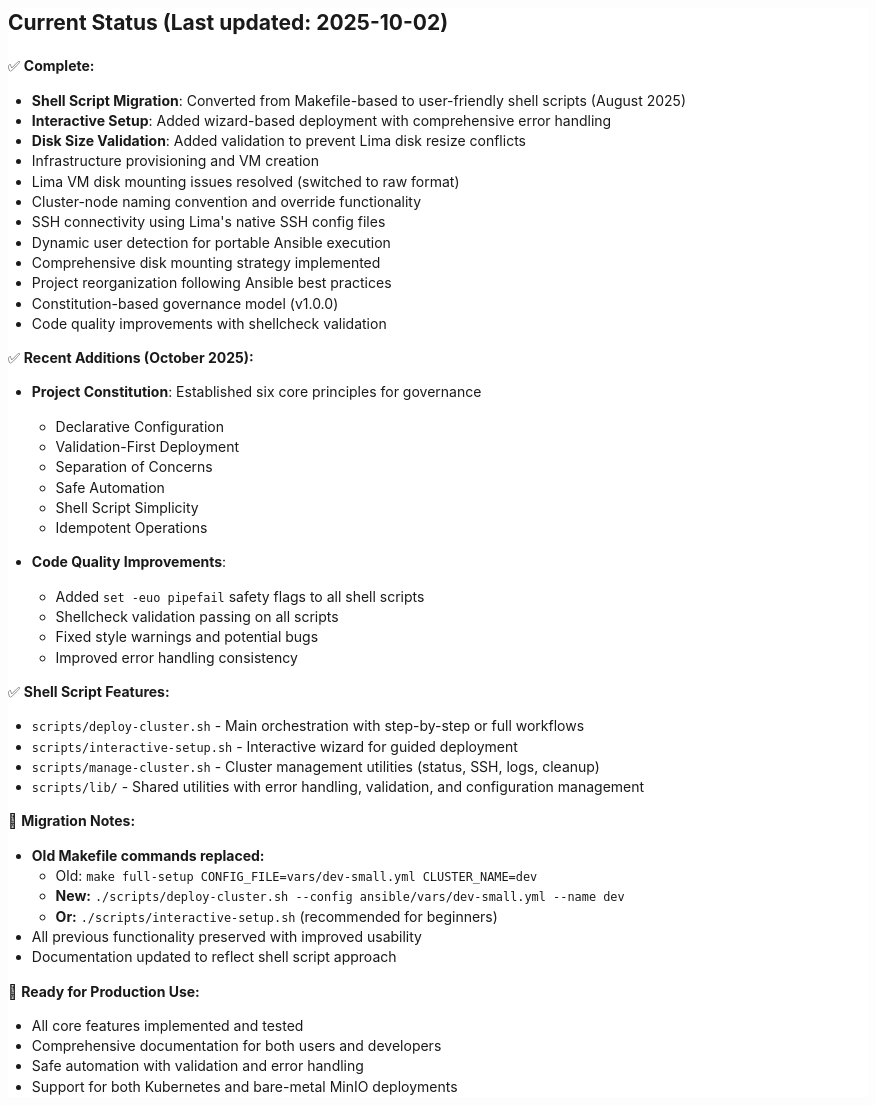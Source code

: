 ## Current Status (Last updated: 2025-10-02)

✅ **Complete:**
- **Shell Script Migration**: Converted from Makefile-based to user-friendly shell scripts (August 2025)
- **Interactive Setup**: Added wizard-based deployment with comprehensive error handling
- **Disk Size Validation**: Added validation to prevent Lima disk resize conflicts
- Infrastructure provisioning and VM creation
- Lima VM disk mounting issues resolved (switched to raw format)
- Cluster-node naming convention and override functionality
- SSH connectivity using Lima's native SSH config files
- Dynamic user detection for portable Ansible execution
- Comprehensive disk mounting strategy implemented
- Project reorganization following Ansible best practices
- Constitution-based governance model (v1.0.0)
- Code quality improvements with shellcheck validation

✅ **Recent Additions (October 2025):**
- **Project Constitution**: Established six core principles for governance
  - Declarative Configuration
  - Validation-First Deployment
  - Separation of Concerns
  - Safe Automation
  - Shell Script Simplicity
  - Idempotent Operations

- **Code Quality Improvements**:
  - Added `set -euo pipefail` safety flags to all shell scripts
  - Shellcheck validation passing on all scripts
  - Fixed style warnings and potential bugs
  - Improved error handling consistency

✅ **Shell Script Features:**
- `scripts/deploy-cluster.sh` - Main orchestration with step-by-step or full workflows
- `scripts/interactive-setup.sh` - Interactive wizard for guided deployment
- `scripts/manage-cluster.sh` - Cluster management utilities (status, SSH, logs, cleanup)
- `scripts/lib/` - Shared utilities with error handling, validation, and configuration management

🔄 **Migration Notes:**
- **Old Makefile commands replaced:**
  - Old: `make full-setup CONFIG_FILE=vars/dev-small.yml CLUSTER_NAME=dev`
  - **New:** `./scripts/deploy-cluster.sh --config ansible/vars/dev-small.yml --name dev`
  - **Or:** `./scripts/interactive-setup.sh` (recommended for beginners)
- All previous functionality preserved with improved usability
- Documentation updated to reflect shell script approach

🎯 **Ready for Production Use:**
- All core features implemented and tested
- Comprehensive documentation for both users and developers
- Safe automation with validation and error handling
- Support for both Kubernetes and bare-metal MinIO deployments
